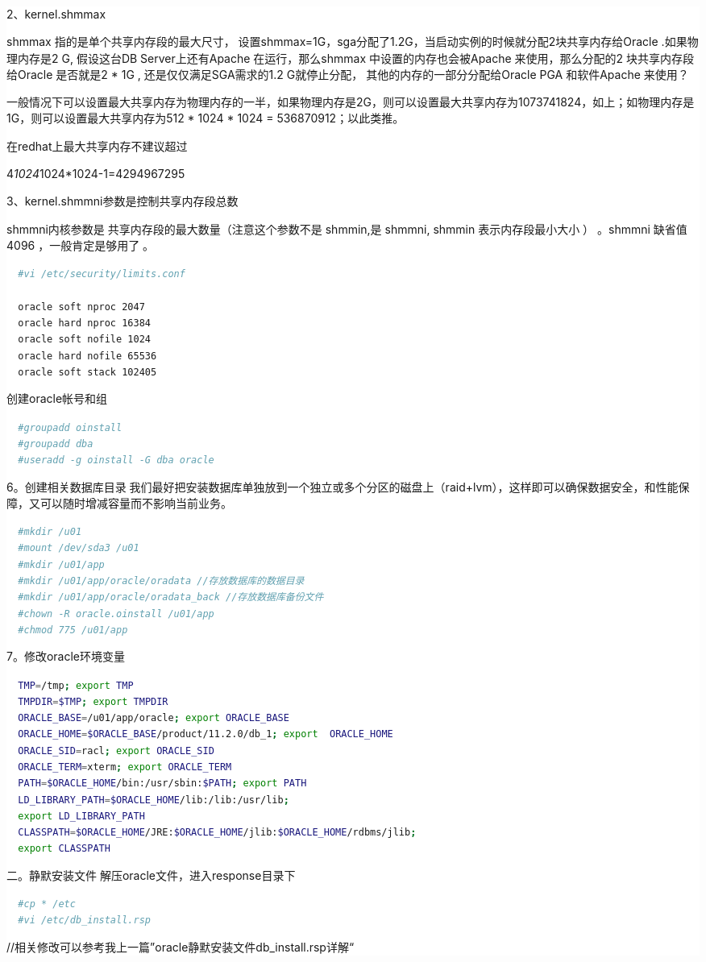 
2、kernel.shmmax

shmmax 指的是单个共享内存段的最大尺寸， 设置shmmax=1G，sga分配了1.2G，当启动实例的时候就分配2块共享内存给Oracle .如果物理内存是2 G, 假设这台DB Server上还有Apache 在运行，那么shmmax 中设置的内存也会被Apache 来使用，那么分配的2 块共享内存段给Oracle 是否就是2 * 1G , 还是仅仅满足SGA需求的1.2 G就停止分配， 其他的内存的一部分分配给Oracle PGA 和软件Apache 来使用？

一般情况下可以设置最大共享内存为物理内存的一半，如果物理内存是2G，则可以设置最大共享内存为1073741824，如上；如物理内存是1G，则可以设置最大共享内存为512 * 1024 * 1024 = 536870912；以此类推。

在redhat上最大共享内存不建议超过

4*1024*1024*1024-1=4294967295

3、kernel.shmmni参数是控制共享内存段总数

shmmni内核参数是 共享内存段的最大数量（注意这个参数不是 shmmin,是 shmmni, shmmin 表示内存段最小大小 ） 。shmmni 缺省值 4096 ，一般肯定是够用了 。

```bash
  #vi /etc/security/limits.conf
  
  oracle soft nproc 2047
  oracle hard nproc 16384 
  oracle soft nofile 1024
  oracle hard nofile 65536 
  oracle soft stack 102405
```
创建oracle帐号和组
```bash
  #groupadd oinstall 
  #groupadd dba
  #useradd -g oinstall -G dba oracle
```
6。创建相关数据库目录
我们最好把安装数据库单独放到一个独立或多个分区的磁盘上（raid+lvm），这样即可以确保数据安全，和性能保障，又可以随时增减容量而不影响当前业务。
```bash
  #mkdir /u01
  #mount /dev/sda3 /u01
  #mkdir /u01/app
  #mkdir /u01/app/oracle/oradata //存放数据库的数据目录
  #mkdir /u01/app/oracle/oradata_back //存放数据库备份文件
  #chown -R oracle.oinstall /u01/app
  #chmod 775 /u01/app
```
7。修改oracle环境变量
```bash
  TMP=/tmp; export TMP  
  TMPDIR=$TMP; export TMPDIR 
  ORACLE_BASE=/u01/app/oracle; export ORACLE_BASE  
  ORACLE_HOME=$ORACLE_BASE/product/11.2.0/db_1; export  ORACLE_HOME  
  ORACLE_SID=racl; export ORACLE_SID  
  ORACLE_TERM=xterm; export ORACLE_TERM  
  PATH=$ORACLE_HOME/bin:/usr/sbin:$PATH; export PATH  
  LD_LIBRARY_PATH=$ORACLE_HOME/lib:/lib:/usr/lib;  
  export LD_LIBRARY_PATH  
  CLASSPATH=$ORACLE_HOME/JRE:$ORACLE_HOME/jlib:$ORACLE_HOME/rdbms/jlib;  
  export CLASSPATH
```
二。静默安装文件
解压oracle文件，进入response目录下
```bash
  #cp * /etc
  #vi /etc/db_install.rsp
```
//相关修改可以参考我上一篇”oracle静默安装文件db_install.rsp详解“
